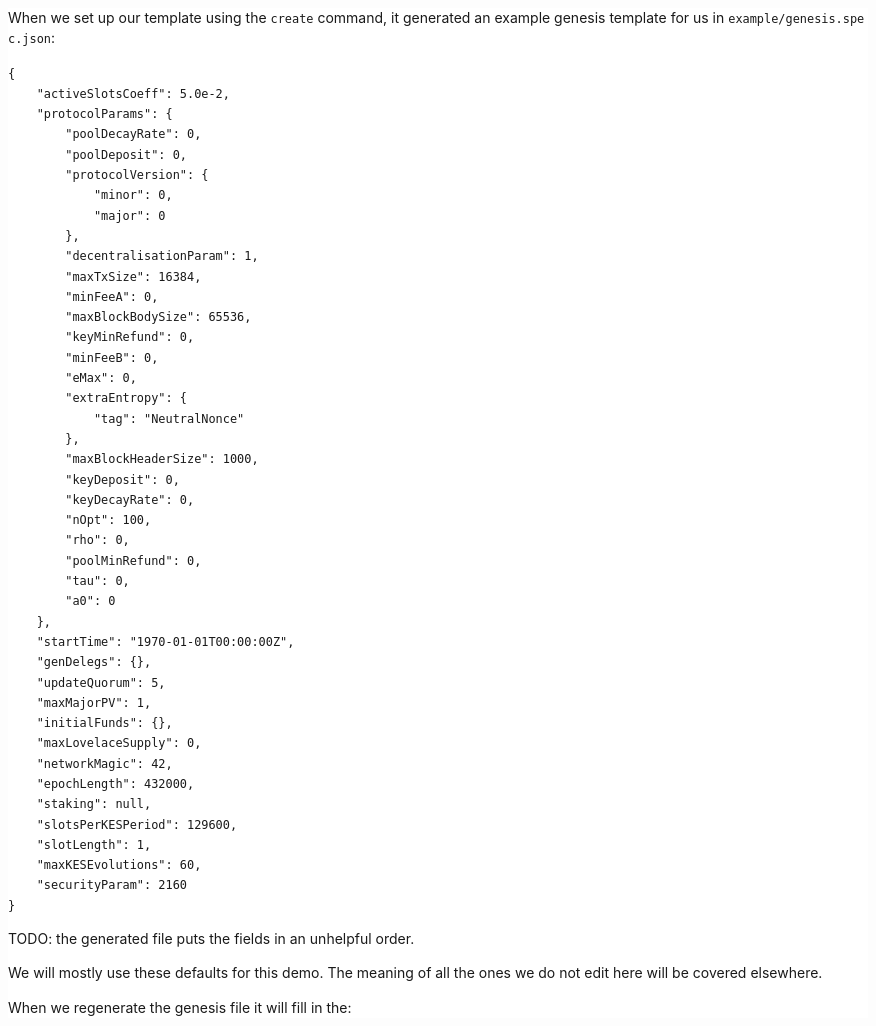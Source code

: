 When we set up our template using the `create` command, it generated an
example genesis template for us in `example/genesis.spec.json`:
```
{
    "activeSlotsCoeff": 5.0e-2,
    "protocolParams": {
        "poolDecayRate": 0,
        "poolDeposit": 0,
        "protocolVersion": {
            "minor": 0,
            "major": 0
        },
        "decentralisationParam": 1,
        "maxTxSize": 16384,
        "minFeeA": 0,
        "maxBlockBodySize": 65536,
        "keyMinRefund": 0,
        "minFeeB": 0,
        "eMax": 0,
        "extraEntropy": {
            "tag": "NeutralNonce"
        },
        "maxBlockHeaderSize": 1000,
        "keyDeposit": 0,
        "keyDecayRate": 0,
        "nOpt": 100,
        "rho": 0,
        "poolMinRefund": 0,
        "tau": 0,
        "a0": 0
    },
    "startTime": "1970-01-01T00:00:00Z",
    "genDelegs": {},
    "updateQuorum": 5,
    "maxMajorPV": 1,
    "initialFunds": {},
    "maxLovelaceSupply": 0,
    "networkMagic": 42,
    "epochLength": 432000,
    "staking": null,
    "slotsPerKESPeriod": 129600,
    "slotLength": 1,
    "maxKESEvolutions": 60,
    "securityParam": 2160
}
```
TODO: the generated file puts the fields in an unhelpful order.

We will mostly use these defaults for this demo. The meaning of all the ones
we do not edit here will be covered elsewhere.

When we regenerate the genesis file it will fill in the:
